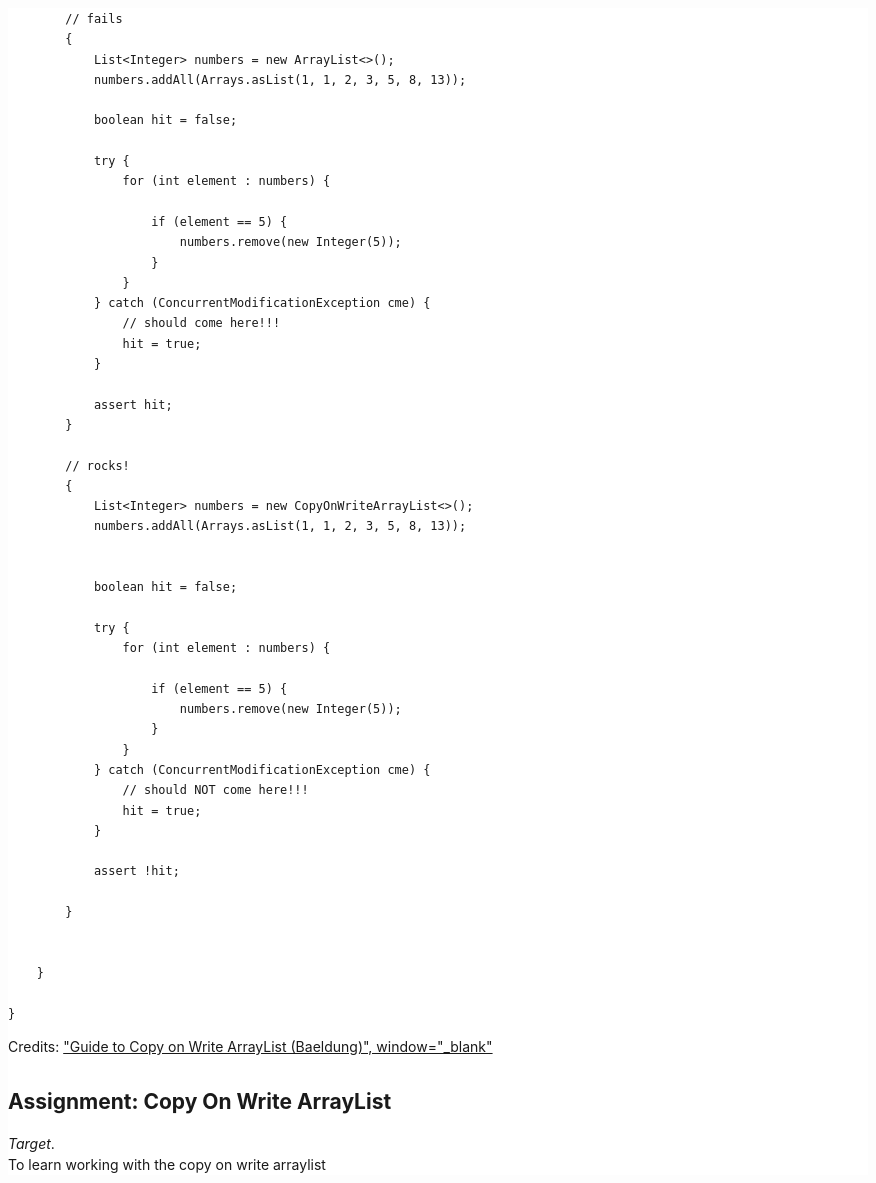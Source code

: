             // fails
            {
                List<Integer> numbers = new ArrayList<>();
                numbers.addAll(Arrays.asList(1, 1, 2, 3, 5, 8, 13));

                boolean hit = false;

                try {
                    for (int element : numbers) {

                        if (element == 5) {
                            numbers.remove(new Integer(5));
                        }
                    }
                } catch (ConcurrentModificationException cme) {
                    // should come here!!!
                    hit = true;
                }

                assert hit;
            }

            // rocks!
            {
                List<Integer> numbers = new CopyOnWriteArrayList<>();
                numbers.addAll(Arrays.asList(1, 1, 2, 3, 5, 8, 13));


                boolean hit = false;

                try {
                    for (int element : numbers) {

                        if (element == 5) {
                            numbers.remove(new Integer(5));
                        }
                    }
                } catch (ConcurrentModificationException cme) {
                    // should NOT come here!!!
                    hit = true;
                }

                assert !hit;

            }


        }

    }

Credits: ["Guide to Copy on Write ArrayList (Baeldung)", window="\_blank"](https://www.baeldung.com/java-copy-on-write-arraylist)

Assignment: Copy On Write ArrayList
-----------------------------------

*Target*.  
To learn working with the copy on write arraylist
